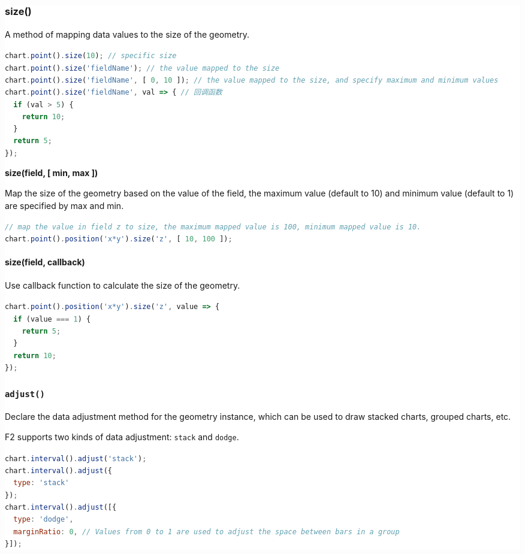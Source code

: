 ### size\(\)

A method of mapping data values ​​to the size of the geometry.

```javascript
chart.point().size(10); // specific size
chart.point().size('fieldName'); // the value mapped to the size
chart.point().size('fieldName', [ 0, 10 ]); // the value mapped to the size, and specify maximum and minimum values
chart.point().size('fieldName', val => { // 回调函数
  if (val > 5) {
    return 10;
  }
  return 5;
});
```

**size\(field, \[ min, max \]\)**

Map the size of the geometry based on the value of the field, the maximum value \(default to 10\) and minimum value \(default to 1\) are specified by max and min.

```javascript
// map the value in field z to size, the maximum mapped value is 100, minimum mapped value is 10.
chart.point().position('x*y').size('z', [ 10, 100 ]); 
```

#### **size\(field, callback\)**

Use callback function to calculate the size of the geometry.

```javascript
chart.point().position('x*y').size('z', value => {
  if (value === 1) {
    return 5;
  }
  return 10;
});
```

### `adjust()`

Declare the data adjustment method for the geometry instance, which can be used to draw stacked charts, grouped charts, etc.

F2 supports two kinds of data adjustment: `stack` and `dodge`.

```javascript
chart.interval().adjust('stack');
chart.interval().adjust({
  type: 'stack'
});
chart.interval().adjust([{
  type: 'dodge',
  marginRatio: 0, // Values from 0 to 1 are used to adjust the space between bars in a group
}]);
```
